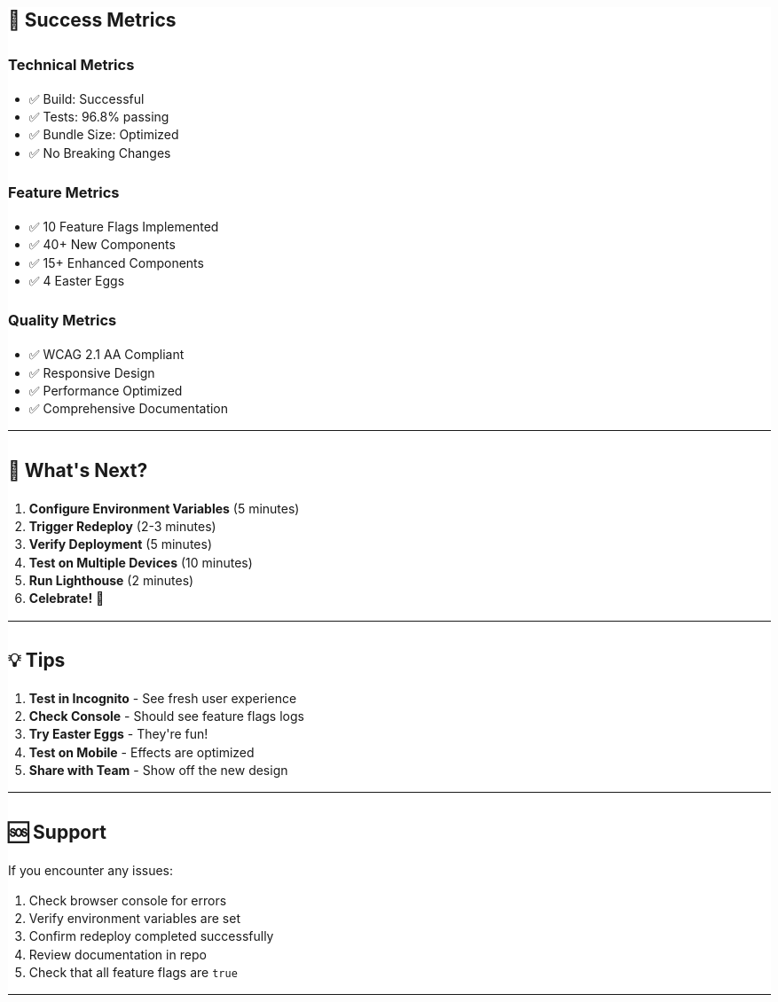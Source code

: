 ## 🎯 Success Metrics

### Technical Metrics
- ✅ Build: Successful
- ✅ Tests: 96.8% passing
- ✅ Bundle Size: Optimized
- ✅ No Breaking Changes

### Feature Metrics
- ✅ 10 Feature Flags Implemented
- ✅ 40+ New Components
- ✅ 15+ Enhanced Components
- ✅ 4 Easter Eggs

### Quality Metrics
- ✅ WCAG 2.1 AA Compliant
- ✅ Responsive Design
- ✅ Performance Optimized
- ✅ Comprehensive Documentation

---

## 🎊 What's Next?

1. **Configure Environment Variables** (5 minutes)
2. **Trigger Redeploy** (2-3 minutes)
3. **Verify Deployment** (5 minutes)
4. **Test on Multiple Devices** (10 minutes)
5. **Run Lighthouse** (2 minutes)
6. **Celebrate!** 🎉

---

## 💡 Tips

1. **Test in Incognito** - See fresh user experience
2. **Check Console** - Should see feature flags logs
3. **Try Easter Eggs** - They're fun!
4. **Test on Mobile** - Effects are optimized
5. **Share with Team** - Show off the new design

---

## 🆘 Support

If you encounter any issues:

1. Check browser console for errors
2. Verify environment variables are set
3. Confirm redeploy completed successfully
4. Review documentation in repo
5. Check that all feature flags are `true`

---